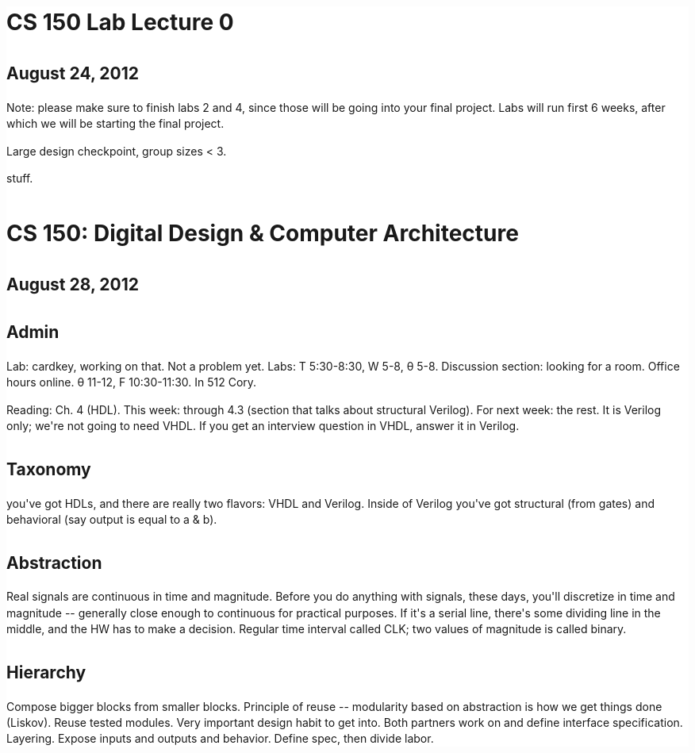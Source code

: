 
<a name='2'></a>

CS 150 Lab Lecture 0
====================
August 24, 2012
---------------

Note: please make sure to finish labs 2 and 4, since those will be going
into your final project. Labs will run first 6 weeks, after which we will
be starting the final project.

Large design checkpoint, group sizes < 3.

stuff.

<a name='3'></a>

CS 150: Digital Design & Computer Architecture
==============================================
August 28, 2012
---------------

Admin
-----

Lab: cardkey, working on that. Not a problem yet. Labs: T 5:30-8:30, W 5-8,
θ 5-8. Discussion section: looking for a room. Office hours online. &theta;
11-12, F 10:30-11:30. In 512 Cory.

Reading: Ch. 4 (HDL). This week: through 4.3 (section that talks about
structural Verilog). For next week: the rest. It is Verilog only; we're not
going to need VHDL. If you get an interview question in VHDL, answer it in
Verilog.

Taxonomy
--------
you've got HDLs, and there are really two flavors: VHDL and
Verilog. Inside of Verilog you've got structural (from gates) and
behavioral (say output is equal to a & b).

Abstraction
-----------
Real signals are continuous in time and magnitude. Before you do anything
with signals, these days, you'll discretize in time and magnitude --
generally close enough to continuous for practical purposes. If it's a
serial line, there's some dividing line in the middle, and the HW has to
make a decision. Regular time interval called CLK; two values of
magnitude is called binary.

Hierarchy
---------
Compose bigger blocks from smaller blocks. Principle of reuse -- modularity
based on abstraction is how we get things done (Liskov). Reuse tested
modules. Very important design habit to get into. Both partners work on and
define interface specification. Layering. Expose inputs and outputs and
behavior. Define spec, then divide labor.
